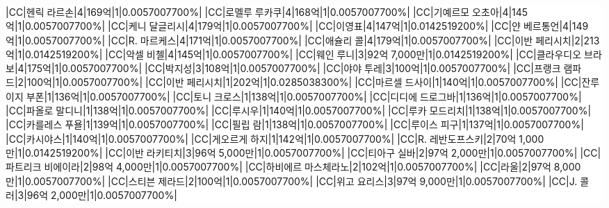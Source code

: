 |CC|헨릭 라르손|4|169억|1|0.0057007700%|
|CC|로멜루 루카쿠|4|168억|1|0.0057007700%|
|CC|기예르모 오초아|4|145억|1|0.0057007700%|
|CC|케니 달글리시|4|179억|1|0.0057007700%|
|CC|이영표|4|147억|1|0.0142519200%|
|CC|얀 베르통언|4|149억|1|0.0057007700%|
|CC|R. 마르케스|4|171억|1|0.0057007700%|
|CC|애슐리 콜|4|179억|1|0.0057007700%|
|CC|이반 페리시치|2|213억|1|0.0142519200%|
|CC|악셀 비첼|4|145억|1|0.0057007700%|
|CC|웨인 루니|3|92억 7,000만|1|0.0142519200%|
|CC|클라우디오 브라보|4|175억|1|0.0057007700%|
|CC|박지성|3|108억|1|0.0057007700%|
|CC|야야 투레|3|100억|1|0.0057007700%|
|CC|프랭크 램파드|2|100억|1|0.0057007700%|
|CC|이반 페리시치|1|202억|1|0.0285038300%|
|CC|마르셀 드사이|1|140억|1|0.0057007700%|
|CC|잔루이지 부폰|1|136억|1|0.0057007700%|
|CC|토니 크로스|1|138억|1|0.0057007700%|
|CC|디디에 드로그바|1|136억|1|0.0057007700%|
|CC|파올로 말디니|1|138억|1|0.0057007700%|
|CC|루시우|1|140억|1|0.0057007700%|
|CC|루카 모드리치|1|138억|1|0.0057007700%|
|CC|카를레스 푸욜|1|139억|1|0.0057007700%|
|CC|필립 람|1|138억|1|0.0057007700%|
|CC|루이스 피구|1|137억|1|0.0057007700%|
|CC|카시야스|1|140억|1|0.0057007700%|
|CC|게오르게 하지|1|142억|1|0.0057007700%|
|CC|R. 레반도프스키|2|70억 1,000만|1|0.0142519200%|
|CC|이반 라키티치|3|96억 5,000만|1|0.0057007700%|
|CC|티아구 실바|2|97억 2,000만|1|0.0057007700%|
|CC|파트리크 비에이라|2|98억 4,000만|1|0.0057007700%|
|CC|하비에르 마스체라노|2|102억|1|0.0057007700%|
|CC|라울|2|97억 8,000만|1|0.0057007700%|
|CC|스티븐 제라드|2|100억|1|0.0057007700%|
|CC|위고 요리스|3|97억 9,000만|1|0.0057007700%|
|CC|J. 콜러|3|96억 2,000만|1|0.0057007700%|